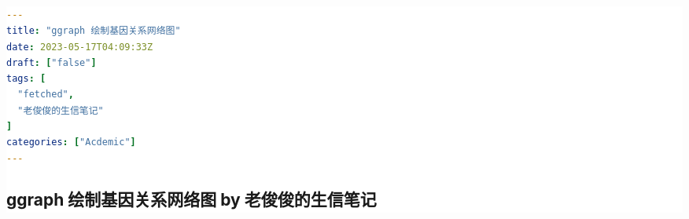 ```yaml
---
title: "ggraph 绘制基因关系网络图"
date: 2023-05-17T04:09:33Z
draft: ["false"]
tags: [
  "fetched",
  "老俊俊的生信笔记"
]
categories: ["Acdemic"]
---
```

ggraph 绘制基因关系网络图 by 老俊俊的生信笔记
------